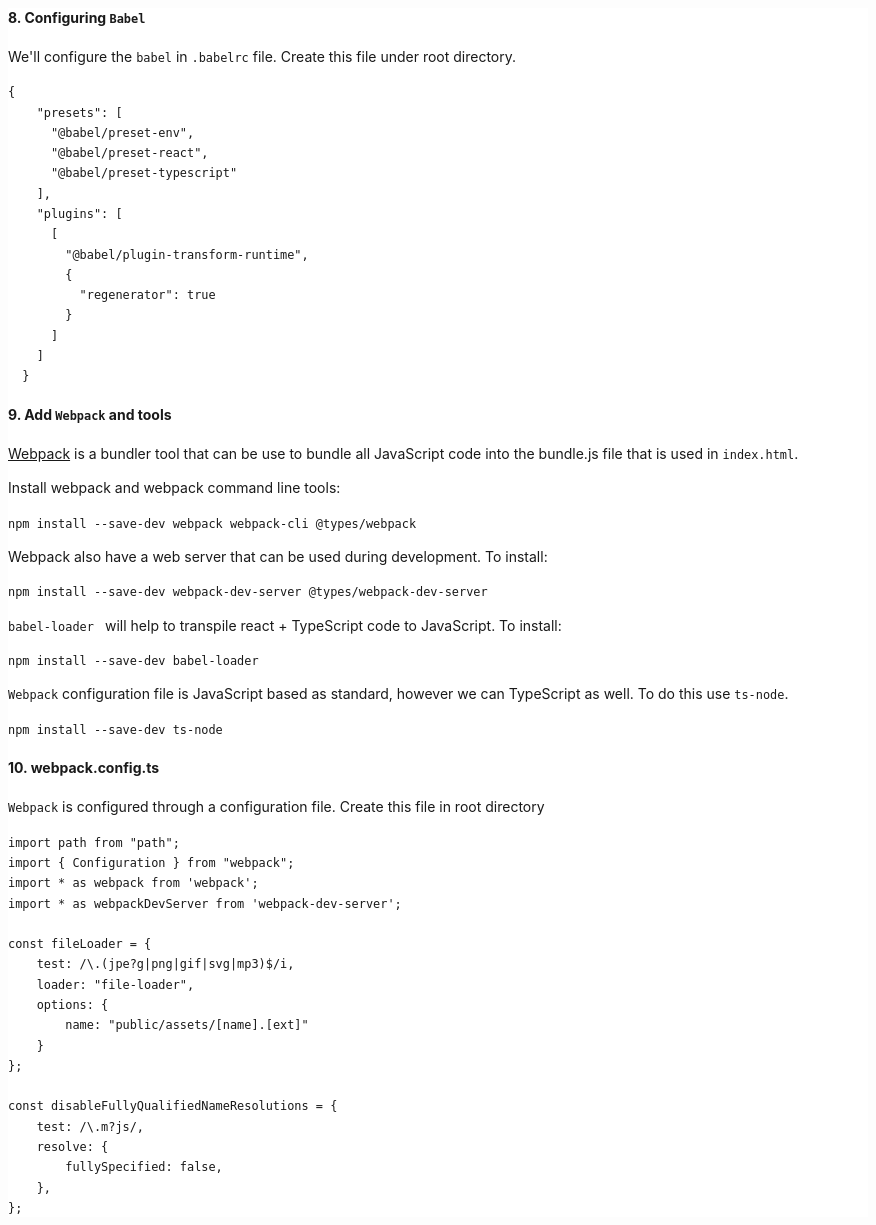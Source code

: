#### 8. Configuring `Babel`
We'll configure the `babel` in `.babelrc` file. Create this file under root directory.
```
{
    "presets": [
      "@babel/preset-env",
      "@babel/preset-react",
      "@babel/preset-typescript"
    ],
    "plugins": [
      [
        "@babel/plugin-transform-runtime",
        {
          "regenerator": true
        }
      ]
    ]
  }
```

#### 9. Add `Webpack` and tools
[Webpack](https://webpack.js.org/) is a bundler tool that can be use to bundle all JavaScript code into the bundle.js file that is used in `index.html`. 

Install webpack and webpack command line tools:
```
npm install --save-dev webpack webpack-cli @types/webpack
```

Webpack also have a web server that can be used during development. To install:
```
npm install --save-dev webpack-dev-server @types/webpack-dev-server
```

`babel-loader ` will help to transpile react + TypeScript code to JavaScript. To install:
```
npm install --save-dev babel-loader
```
`Webpack` configuration file is JavaScript based as standard, however we can TypeScript as well. To do this use `ts-node`.
```
npm install --save-dev ts-node
```

#### 10. webpack.config.ts
`Webpack` is configured through a configuration file. Create this file in root directory
```
import path from "path";
import { Configuration } from "webpack";
import * as webpack from 'webpack';
import * as webpackDevServer from 'webpack-dev-server';

const fileLoader = {
    test: /\.(jpe?g|png|gif|svg|mp3)$/i,
    loader: "file-loader",
    options: {
        name: "public/assets/[name].[ext]"
    }
};

const disableFullyQualifiedNameResolutions = {
    test: /\.m?js/,
    resolve: {
        fullySpecified: false,
    },
};

```